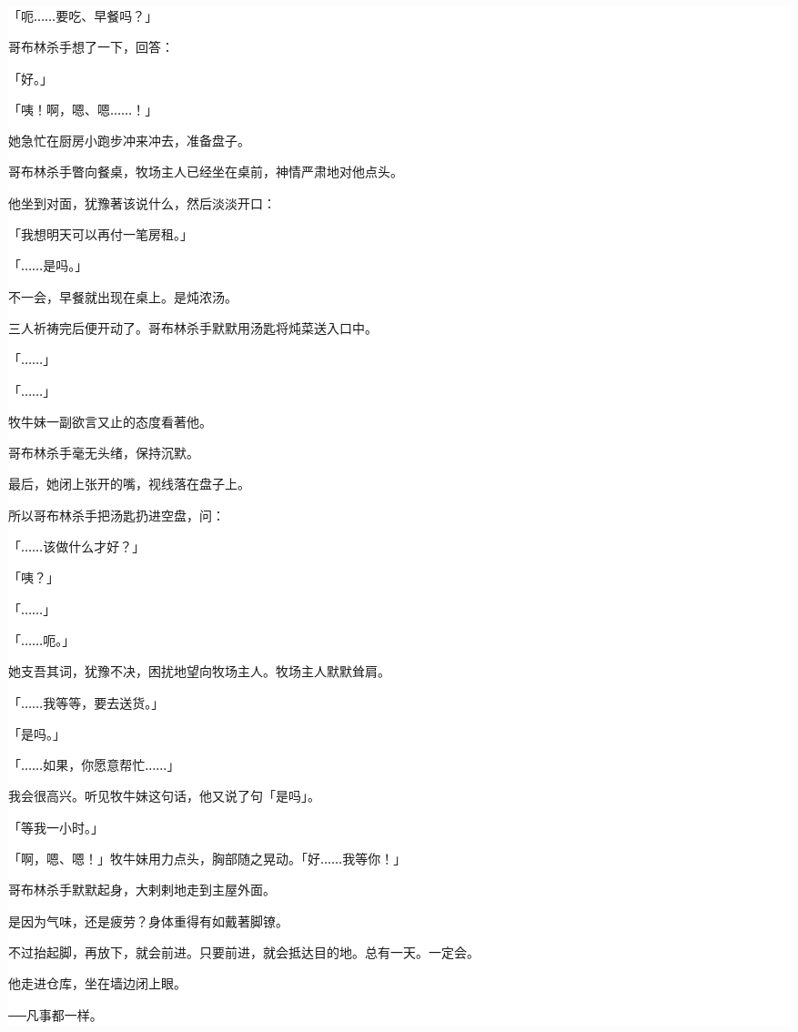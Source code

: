 「呃……要吃、早餐吗？」

哥布林杀手想了一下，回答：

「好。」

「咦！啊，嗯、嗯……！」

她急忙在厨房小跑步冲来冲去，准备盘子。

哥布林杀手瞥向餐桌，牧场主人已经坐在桌前，神情严肃地对他点头。

他坐到对面，犹豫著该说什么，然后淡淡开口：

「我想明天可以再付一笔房租。」

「……是吗。」

不一会，早餐就出现在桌上。是炖浓汤。

三人祈祷完后便开动了。哥布林杀手默默用汤匙将炖菜送入口中。

「……」

「……」

牧牛妹一副欲言又止的态度看著他。

哥布林杀手毫无头绪，保持沉默。

最后，她闭上张开的嘴，视线落在盘子上。

所以哥布林杀手把汤匙扔进空盘，问：

「……该做什么才好？」

「咦？」

「……」

「……呃。」

她支吾其词，犹豫不决，困扰地望向牧场主人。牧场主人默默耸肩。

「……我等等，要去送货。」

「是吗。」

「……如果，你愿意帮忙……」

我会很高兴。听见牧牛妹这句话，他又说了句「是吗」。

「等我一小时。」

「啊，嗯、嗯！」牧牛妹用力点头，胸部随之晃动。「好……我等你！」

哥布林杀手默默起身，大剌剌地走到主屋外面。

是因为气味，还是疲劳？身体重得有如戴著脚镣。

不过抬起脚，再放下，就会前进。只要前进，就会抵达目的地。总有一天。一定会。

他走进仓库，坐在墙边闭上眼。

──凡事都一样。
